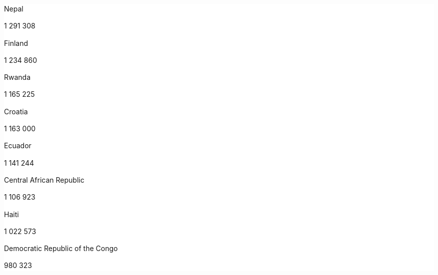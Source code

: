 




Nepal


1 291 308






Finland


1 234 860






Rwanda


1 165 225






Croatia


1 163 000






Ecuador


1 141 244






Central African Republic


1 106 923






Haiti


1 022 573






Democratic Republic of the Congo


980 323
